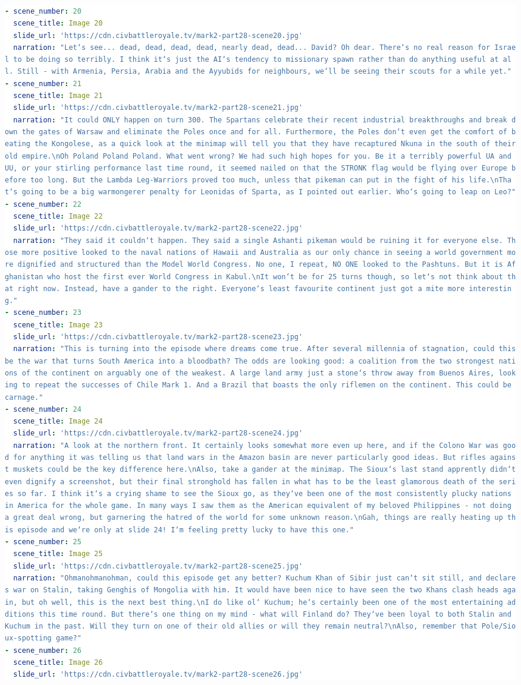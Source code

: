 ```yaml
- scene_number: 20
  scene_title: Image 20
  slide_url: 'https://cdn.civbattleroyale.tv/mark2-part28-scene20.jpg'
  narration: "Let‘s see... dead, dead, dead, dead, nearly dead, dead... David? Oh dear. There‘s no real reason for Israel to be doing so terribly. I think it‘s just the AI‘s tendency to missionary spawn rather than do anything useful at all. Still - with Armenia, Persia, Arabia and the Ayyubids for neighbours, we‘ll be seeing their scouts for a while yet."
- scene_number: 21
  scene_title: Image 21
  slide_url: 'https://cdn.civbattleroyale.tv/mark2-part28-scene21.jpg'
  narration: "It could ONLY happen on turn 300. The Spartans celebrate their recent industrial breakthroughs and break down the gates of Warsaw and eliminate the Poles once and for all. Furthermore, the Poles don‘t even get the comfort of beating the Kongolese, as a quick look at the minimap will tell you that they have recaptured Nkuna in the south of their old empire.\nOh Poland Poland Poland. What went wrong? We had such high hopes for you. Be it a terribly powerful UA and UU, or your stirling performance last time round, it seemed nailed on that the STRONK flag would be flying over Europe before too long. But the Lambda Leg-Warriors proved too much, unless that pikeman can put in the fight of his life.\nThat‘s going to be a big warmongerer penalty for Leonidas of Sparta, as I pointed out earlier. Who‘s going to leap on Leo?"
- scene_number: 22
  scene_title: Image 22
  slide_url: 'https://cdn.civbattleroyale.tv/mark2-part28-scene22.jpg'
  narration: "They said it couldn‘t happen. They said a single Ashanti pikeman would be ruining it for everyone else. Those more positive looked to the naval nations of Hawaii and Australia as our only chance in seeing a world government more dignified and structured than the Model World Congress. No one, I repeat, NO ONE looked to the Pashtuns. But it is Afghanistan who host the first ever World Congress in Kabul.\nIt won‘t be for 25 turns though, so let‘s not think about that right now. Instead, have a gander to the right. Everyone‘s least favourite continent just got a mite more interesting."
- scene_number: 23
  scene_title: Image 23
  slide_url: 'https://cdn.civbattleroyale.tv/mark2-part28-scene23.jpg'
  narration: "This is turning into the episode where dreams come true. After several millennia of stagnation, could this be the war that turns South America into a bloodbath? The odds are looking good: a coalition from the two strongest nations of the continent on arguably one of the weakest. A large land army just a stone‘s throw away from Buenos Aires, looking to repeat the successes of Chile Mark 1. And a Brazil that boasts the only riflemen on the continent. This could be carnage."
- scene_number: 24
  scene_title: Image 24
  slide_url: 'https://cdn.civbattleroyale.tv/mark2-part28-scene24.jpg'
  narration: "A look at the northern front. It certainly looks somewhat more even up here, and if the Colono War was good for anything it was telling us that land wars in the Amazon basin are never particularly good ideas. But rifles against muskets could be the key difference here.\nAlso, take a gander at the minimap. The Sioux‘s last stand apprently didn‘t even dignify a screenshot, but their final stronghold has fallen in what has to be the least glamorous death of the series so far. I think it‘s a crying shame to see the Sioux go, as they‘ve been one of the most consistently plucky nations in America for the whole game. In many ways I saw them as the American equivalent of my beloved Philippines - not doing a great deal wrong, but garnering the hatred of the world for some unknown reason.\nGah, things are really heating up this episode and we‘re only at slide 24! I‘m feeling pretty lucky to have this one."
- scene_number: 25
  scene_title: Image 25
  slide_url: 'https://cdn.civbattleroyale.tv/mark2-part28-scene25.jpg'
  narration: "Ohmanohmanohman, could this episode get any better? Kuchum Khan of Sibir just can‘t sit still, and declares war on Stalin, taking Genghis of Mongolia with him. It would have been nice to have seen the two Khans clash heads again, but oh well, this is the next best thing.\nI do like ol‘ Kuchum; he‘s certainly been one of the most entertaining additions this time round. But there‘s one thing on my mind - what will Finland do? They‘ve been loyal to both Stalin and Kuchum in the past. Will they turn on one of their old allies or will they remain neutral?\nAlso, remember that Pole/Sioux-spotting game?"
- scene_number: 26
  scene_title: Image 26
  slide_url: 'https://cdn.civbattleroyale.tv/mark2-part28-scene26.jpg'
```